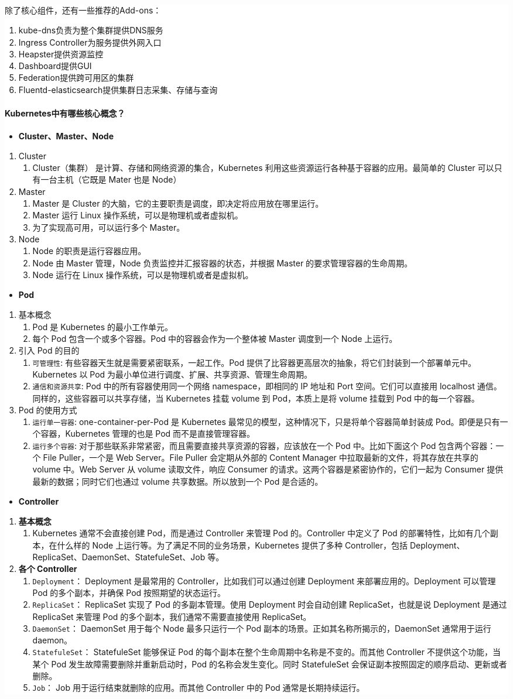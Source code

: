 除了核心组件，还有一些推荐的Add-ons：

1. kube-dns负责为整个集群提供DNS服务
2. Ingress Controller为服务提供外网入口
3. Heapster提供资源监控
4. Dashboard提供GUI
5. Federation提供跨可用区的集群
6. Fluentd-elasticsearch提供集群日志采集、存储与查询

#### Kubernetes中有哪些核心概念？

- **Cluster、Master、Node**

1. Cluster
   1. Cluster（集群） 是计算、存储和网络资源的集合，Kubernetes 利用这些资源运行各种基于容器的应用。最简单的 Cluster 可以只有一台主机（它既是 Mater 也是 Node）
2. Master
   1. Master 是 Cluster 的大脑，它的主要职责是调度，即决定将应用放在哪里运行。
   2. Master 运行 Linux 操作系统，可以是物理机或者虚拟机。
   3. 为了实现高可用，可以运行多个 Master。
3. Node
   1. Node 的职责是运行容器应用。
   2. Node 由 Master 管理，Node 负责监控并汇报容器的状态，并根据 Master 的要求管理容器的生命周期。
   3. Node 运行在 Linux 操作系统，可以是物理机或者是虚拟机。

- **Pod**

1. 基本概念
   1. Pod 是 Kubernetes 的最小工作单元。
   2. 每个 Pod 包含一个或多个容器。Pod 中的容器会作为一个整体被 Master 调度到一个 Node 上运行。
2. 引入 Pod 的目的
   1. `可管理性`: 有些容器天生就是需要紧密联系，一起工作。Pod 提供了比容器更高层次的抽象，将它们封装到一个部署单元中。Kubernetes 以 Pod 为最小单位进行调度、扩展、共享资源、管理生命周期。
   2. `通信和资源共享`: Pod 中的所有容器使用同一个网络 namespace，即相同的 IP 地址和 Port 空间。它们可以直接用 localhost 通信。同样的，这些容器可以共享存储，当 Kubernetes 挂载 volume 到 Pod，本质上是将 volume 挂载到 Pod 中的每一个容器。
3. Pod 的使用方式
   1. `运行单一容器`: one-container-per-Pod 是 Kubernetes 最常见的模型，这种情况下，只是将单个容器简单封装成 Pod。即便是只有一个容器，Kubernetes 管理的也是 Pod 而不是直接管理容器。
   2. `运行多个容器`: 对于那些联系非常紧密，而且需要直接共享资源的容器，应该放在一个 Pod 中。比如下面这个 Pod 包含两个容器：一个 File Puller，一个是 Web Server。File Puller 会定期从外部的 Content Manager 中拉取最新的文件，将其存放在共享的 volume 中。Web Server 从 volume 读取文件，响应 Consumer 的请求。这两个容器是紧密协作的，它们一起为 Consumer 提供最新的数据；同时它们也通过 volume 共享数据。所以放到一个 Pod 是合适的。

- **Controller**

1. **基本概念**
   1. Kubernetes 通常不会直接创建 Pod，而是通过 Controller 来管理 Pod 的。Controller 中定义了 Pod 的部署特性，比如有几个副本，在什么样的 Node 上运行等。为了满足不同的业务场景，Kubernetes 提供了多种 Controller，包括 Deployment、ReplicaSet、DaemonSet、StatefuleSet、Job 等。
2. **各个 Controller**
   1. `Deployment`： Deployment 是最常用的 Controller，比如我们可以通过创建 Deployment 来部署应用的。Deployment 可以管理 Pod 的多个副本，并确保 Pod 按照期望的状态运行。
   2. `ReplicaSet`： ReplicaSet 实现了 Pod 的多副本管理。使用 Deployment 时会自动创建 ReplicaSet，也就是说 Deployment 是通过 ReplicaSet 来管理 Pod 的多个副本，我们通常不需要直接使用 ReplicaSet。
   3. `DaemonSet`： DaemonSet 用于每个 Node 最多只运行一个 Pod 副本的场景。正如其名称所揭示的，DaemonSet 通常用于运行 daemon。
   4. `StatefuleSet`： StatefuleSet 能够保证 Pod 的每个副本在整个生命周期中名称是不变的。而其他 Controller 不提供这个功能，当某个 Pod 发生故障需要删除并重新启动时，Pod 的名称会发生变化。同时 StatefuleSet 会保证副本按照固定的顺序启动、更新或者删除。
   5. `Job`： Job 用于运行结束就删除的应用。而其他 Controller 中的 Pod 通常是长期持续运行。
